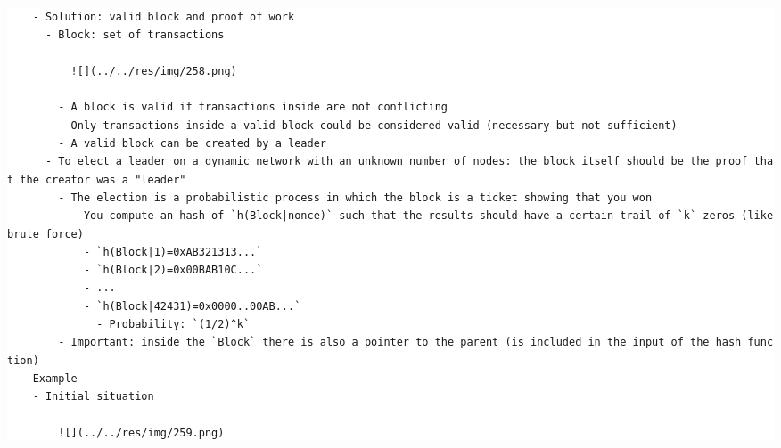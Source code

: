         - Solution: valid block and proof of work
          - Block: set of transactions

              ![](../../res/img/258.png)

            - A block is valid if transactions inside are not conflicting
            - Only transactions inside a valid block could be considered valid (necessary but not sufficient)
            - A valid block can be created by a leader
          - To elect a leader on a dynamic network with an unknown number of nodes: the block itself should be the proof that the creator was a "leader"
            - The election is a probabilistic process in which the block is a ticket showing that you won
              - You compute an hash of `h(Block|nonce)` such that the results should have a certain trail of `k` zeros (like brute force)
                - `h(Block|1)=0xAB321313...`
                - `h(Block|2)=0x00BAB10C...`
                - ...
                - `h(Block|42431)=0x0000..00AB...`
                  - Probability: `(1/2)^k`
            - Important: inside the `Block` there is also a pointer to the parent (is included in the input of the hash function)
      - Example
        - Initial situation

            ![](../../res/img/259.png)
